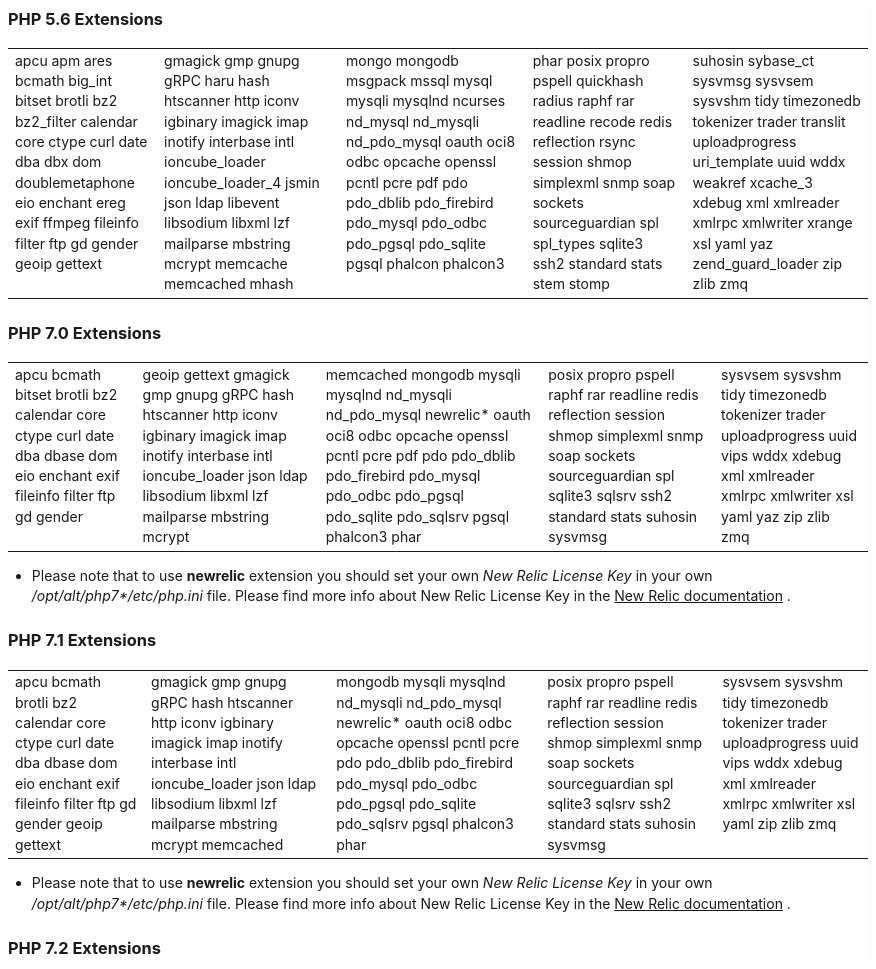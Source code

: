 ### PHP 5.6 Extensions


<div class="notranslate">

| |  |  |  | |
|-|--|--|--|-|
|apcu apm ares bcmath big_int bitset brotli bz2 bz2_filter calendar core ctype curl date dba dbx dom doublemetaphone eio enchant ereg exif ffmpeg fileinfo filter ftp gd gender geoip gettext | gmagick gmp gnupg gRPC haru hash htscanner http iconv igbinary imagick imap inotify interbase intl ioncube_loader ioncube_loader_4 jsmin json ldap libevent libsodium libxml lzf mailparse mbstring mcrypt memcache memcached mhash | mongo mongodb msgpack mssql mysql mysqli mysqlnd ncurses nd_mysql nd_mysqli nd_pdo_mysql oauth oci8 odbc opcache openssl pcntl pcre pdf pdo pdo_dblib pdo_firebird pdo_mysql pdo_odbc pdo_pgsql pdo_sqlite pgsql phalcon phalcon3 | phar posix propro pspell quickhash radius raphf rar readline recode redis reflection rsync session shmop simplexml snmp soap sockets sourceguardian spl spl_types sqlite3 ssh2 standard stats stem stomp | suhosin sybase_ct sysvmsg sysvsem sysvshm tidy timezonedb tokenizer trader translit uploadprogress uri_template uuid wddx weakref xcache_3 xdebug xml xmlreader xmlrpc xmlwriter xrange xsl yaml yaz zend_guard_loader zip zlib zmq|
</div>

### PHP 7.0 Extensions


<div class="notranslate">

| |  |  |  | |
|-|--|--|--|-|
|apcu bcmath bitset brotli bz2 calendar core ctype curl date dba dbase dom eio enchant exif fileinfo filter ftp gd gender | geoip gettext gmagick gmp gnupg gRPC hash htscanner http iconv igbinary imagick imap inotify interbase intl ioncube_loader json ldap libsodium libxml lzf mailparse mbstring mcrypt | memcached mongodb mysqli mysqlnd nd_mysqli nd_pdo_mysql newrelic* oauth oci8 odbc opcache openssl pcntl pcre pdf pdo pdo_dblib pdo_firebird pdo_mysql pdo_odbc pdo_pgsql pdo_sqlite pdo_sqlsrv pgsql phalcon3 phar | posix propro pspell raphf rar readline redis reflection session shmop simplexml snmp soap sockets sourceguardian spl sqlite3 sqlsrv ssh2 standard stats suhosin sysvmsg | sysvsem sysvshm tidy timezonedb tokenizer trader uploadprogress uuid vips wddx xdebug xml xmlreader xmlrpc xmlwriter xsl yaml yaz zip zlib zmq|
</div>

* Please note that to use <span class="notranslate"> **newrelic** </span> extension you should set your own <span class="notranslate"> _New Relic License Key_ </span> in your own <span class="notranslate"> _/opt/alt/php7*/etc/php.ini_ </span> file.
Please find more info about <span class="notranslate"> New Relic License Key </span> in the <span class="notranslate"> [New Relic documentation](https://docs.newrelic.com/docs/accounts/install-new-relic/account-setup/license-key) </span>.


### PHP 7.1 Extensions


<div class="notranslate">

| |  |  |  | |
|-|--|--|--|-|
|apcu bcmath brotli bz2 calendar core ctype curl date dba dbase dom eio enchant exif fileinfo filter ftp gd gender geoip gettext | gmagick gmp gnupg gRPC hash htscanner http iconv igbinary imagick imap inotify interbase intl ioncube_loader json ldap libsodium libxml lzf mailparse mbstring mcrypt memcached | mongodb mysqli mysqlnd nd_mysqli nd_pdo_mysql newrelic* oauth oci8 odbc opcache openssl pcntl pcre pdo pdo_dblib pdo_firebird pdo_mysql pdo_odbc pdo_pgsql pdo_sqlite pdo_sqlsrv pgsql phalcon3 phar  | posix propro pspell raphf rar readline redis reflection session shmop simplexml snmp soap sockets sourceguardian spl sqlite3 sqlsrv ssh2 standard stats suhosin sysvmsg  | sysvsem sysvshm tidy timezonedb tokenizer trader uploadprogress uuid vips wddx xdebug xml xmlreader xmlrpc xmlwriter xsl yaml zip zlib zmq|
</div>

* Please note that to use <span class="notranslate"> **newrelic** </span> extension you should set your own <span class="notranslate"> _New Relic License Key_ </span> in your own <span class="notranslate"> _/opt/alt/php7*/etc/php.ini_ </span> file.
Please find more info about <span class="notranslate"> New Relic License Key </span> in the <span class="notranslate"> [New Relic documentation](https://docs.newrelic.com/docs/accounts/install-new-relic/account-setup/license-key) </span>.

### PHP 7.2 Extensions


<div class="notranslate">
